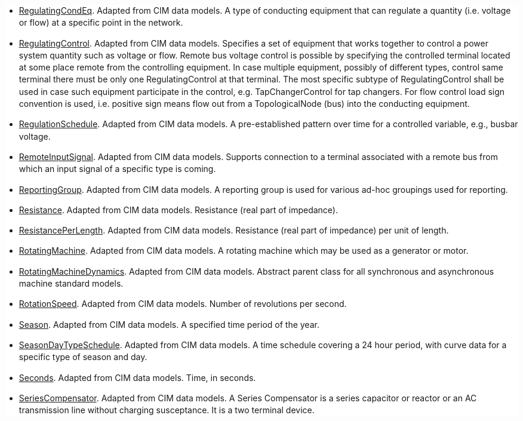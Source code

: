 - [RegulatingCondEq](https://github.com/smart-data-models/dataModel.EnergyCIM/blob/master/RegulatingCondEq/README.md). Adapted from CIM data models. A type of conducting equipment that can regulate a quantity (i.e. voltage or flow) at a specific point in the network.

- [RegulatingControl](https://github.com/smart-data-models/dataModel.EnergyCIM/blob/master/RegulatingControl/README.md). Adapted from CIM data models. Specifies a set of equipment that works together to control a power system quantity such as voltage or flow.  Remote bus voltage control is possible by specifying the controlled terminal located at some place remote from the controlling equipment. In case multiple equipment, possibly of different types, control same terminal there must be only one RegulatingControl at that terminal. The most specific subtype of RegulatingControl shall be used in case such equipment participate in the control, e.g. TapChangerControl for tap changers. For flow control  load sign convention is used, i.e. positive sign means flow out from a TopologicalNode (bus) into the conducting equipment.

- [RegulationSchedule](https://github.com/smart-data-models/dataModel.EnergyCIM/blob/master/RegulationSchedule/README.md). Adapted from CIM data models. A pre-established pattern over time for a controlled variable, e.g., busbar voltage.

- [RemoteInputSignal](https://github.com/smart-data-models/dataModel.EnergyCIM/blob/master/RemoteInputSignal/README.md). Adapted from CIM data models. Supports connection to a terminal associated with a remote bus from which an input signal of a specific type is coming.

- [ReportingGroup](https://github.com/smart-data-models/dataModel.EnergyCIM/blob/master/ReportingGroup/README.md). Adapted from CIM data models. A reporting group is used for various ad-hoc groupings used for reporting.

- [Resistance](https://github.com/smart-data-models/dataModel.EnergyCIM/blob/master/Resistance/README.md). Adapted from CIM data models. Resistance (real part of impedance).

- [ResistancePerLength](https://github.com/smart-data-models/dataModel.EnergyCIM/blob/master/ResistancePerLength/README.md). Adapted from CIM data models. Resistance (real part of impedance) per unit of length.

- [RotatingMachine](https://github.com/smart-data-models/dataModel.EnergyCIM/blob/master/RotatingMachine/README.md). Adapted from CIM data models. A rotating machine which may be used as a generator or motor.

- [RotatingMachineDynamics](https://github.com/smart-data-models/dataModel.EnergyCIM/blob/master/RotatingMachineDynamics/README.md). Adapted from CIM data models. Abstract parent class for all synchronous and asynchronous machine standard models.

- [RotationSpeed](https://github.com/smart-data-models/dataModel.EnergyCIM/blob/master/RotationSpeed/README.md). Adapted from CIM data models. Number of revolutions per second.

- [Season](https://github.com/smart-data-models/dataModel.EnergyCIM/blob/master/Season/README.md). Adapted from CIM data models. A specified time period of the year.

- [SeasonDayTypeSchedule](https://github.com/smart-data-models/dataModel.EnergyCIM/blob/master/SeasonDayTypeSchedule/README.md). Adapted from CIM data models. A time schedule covering a 24 hour period, with curve data for a specific type of season and day.

- [Seconds](https://github.com/smart-data-models/dataModel.EnergyCIM/blob/master/Seconds/README.md). Adapted from CIM data models. Time, in seconds.

- [SeriesCompensator](https://github.com/smart-data-models/dataModel.EnergyCIM/blob/master/SeriesCompensator/README.md). Adapted from CIM data models. A Series Compensator is a series capacitor or reactor or an AC transmission line without charging susceptance.  It is a two terminal device.
